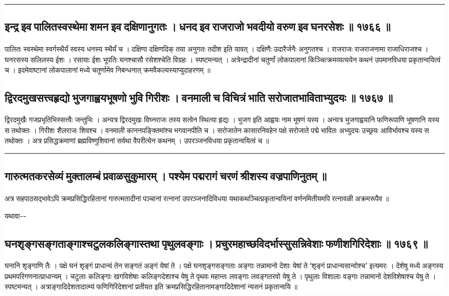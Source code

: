 ------------------------------------------------------------------------



## इन्द्र इव पालितस्वस्थेमा शमन इव दक्षिणानुगतः । धनद इव राजराजो भवदीयो वरुण इव घनरसेशः ॥ १७६६ ॥

पालितः स्वस्थेमा स्वर्गस्थैर्यं स्वस्य धनस्य स्थैर्यं च । दक्षिणा
दक्षिणदिक् तया अनुगतः तदीश इति यावत् । दक्षिणैः उदारैर्जनैः अनुगतश्च ।
राजराजः राजराजनामा राजाधिराजश्च । घनरसस्य सलिलस्य ईशः । रसायाः ईशः
भूपतिः घनश्चासौ रसेशश्चेति विग्रहः । स्पष्टमन्यत् । अत्रेन्द्रादीनां
चतुर्णां लोकपालानां किञ्चित्क्रमव्यत्ययेन कथनं उपमानविधया
प्रकृतान्वयित्वं च । इदमेवाष्टानां लोकपालानां मध्ये चतुर्णामेव
निबन्धनात् क्रमवैकल्यस्याप्युदाहरणम् ॥



## द्विरदमुखसत्त्वहृद्यो भुजगाह्वयभूषणो भुवि गिरीशः । वनमाली च विचित्रं भाति सरोजातभाविताभ्युदयः ॥ १७६७ ॥

द्विरदमुखैः गजप्रभृतिभिस्सत्त्वैः जन्तुभिः । अन्यत्र द्विरदमुखः
विघ्नराजः तस्य सत्वेन स्थित्या हृद्यः । भुजग इति आह्वयः नाम भूषणं यस्य ।
अन्यत्र भुजगाह्वयानि फणिरूपाणि भूषणानि यस्य स तथोक्तः । गिरीशः शैलराजः
शिवश्च । वनमाली काननपङ्क्तिमांश्च भगवानपीति च । सरोजातेन कासारनिवहेन
पक्षे सरोजाते पद्मे भावितः अभ्युदयः उच्छ्रयः आविर्भावश्च यस्य स तथोक्तः
। अत्र प्रसिद्धक्रमाणां ब्रह्मविष्णुशिवानां सर्वथा वैपरीत्येन कथनम् ।
उपरञ्जनविधया प्रकृतान्वयित्वं च ॥

------------------------------------------------------------------------



## गारुत्मतकरसेव्यं मुक्तालम्बं प्रवाळसुकुमारम् । पश्येम पद्मरागं चरणं श्रीशस्य वज्रपाणिनुतम् ॥

अत्र सहपाठसद्भावेऽपि क्रमप्रसिद्धिरहितानां गारुत्मतादीनां पञ्चानां
रत्नानां उपरञ्जनादिविधया यथाकथञ्चित्प्रकृतान्वयिनां वर्णनमितीयमपि
रत्नावळी अक्रमरूपैव ॥

यथावा--



## घनशृङ्गसङ्गताङ्गाश्चटुलकलिङ्गास्तथा पृथुलवङ्गाः । प्रचुरमहाच्छविदर्भास्सुसन्निवेशाः फणीशगिरिदेशाः ॥ १७६९ ॥

घनानि शृङ्गाणि तैः । पक्षे घनं शृङ्गं प्राधान्यं तेन सङ्गतं अङ्गं येषां
ते । पक्षे घनशृङ्गसङ्गताः अङ्गाः तन्नामानो देशाः येषां ते ‘शृङ्गं
प्राधान्यसान्वोश्च' इत्यमरः । देशेषु मध्ये अङ्गस्य
प्रथमपरिगणनात्प्राधान्यम् । चटुलाः कलिङ्गाः खगविशेषाः कलिङ्गदेशाश्च येषु
ते पृथवः महान्तः लवङ्गाः लवङ्गतरवो येषु ते । पृथुलाः विशालाः वङ्गाः
तन्नामानो देशविशेषाश्च येषु ते । स्पष्टमन्यत् । अत्राङ्गादिदेशतादात्म्यं
फणिगिरिदेशानां प्रतीयत इति क्रमप्रसिद्धिरहितानामङ्गादिदेशानां न्यसनं
प्रकृतान्वयि ॥
